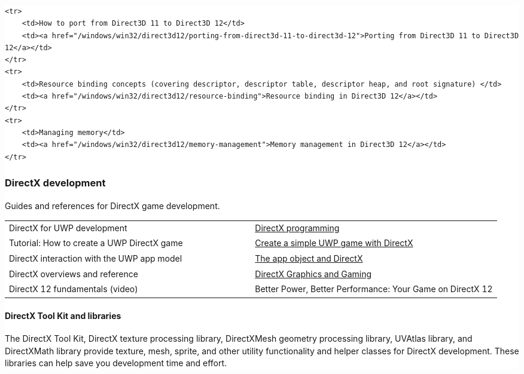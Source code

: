     <tr>
        <td>How to port from Direct3D 11 to Direct3D 12</td>
        <td><a href="/windows/win32/direct3d12/porting-from-direct3d-11-to-direct3d-12">Porting from Direct3D 11 to Direct3D 12</a></td>
    </tr>
    <tr>
        <td>Resource binding concepts (covering descriptor, descriptor table, descriptor heap, and root signature) </td>
        <td><a href="/windows/win32/direct3d12/resource-binding">Resource binding in Direct3D 12</a></td>
    </tr>
    <tr>
        <td>Managing memory</td>
        <td><a href="/windows/win32/direct3d12/memory-management">Memory management in Direct3D 12</a></td>
    </tr>
</table>

### DirectX development

Guides and references for DirectX game development.

<table>
    <colgroup>
    <col width="50%" />
    <col width="50%" />
    </colgroup>
    <tr>
        <td>DirectX for UWP development</td>
        <td><a href="directx-programming.md">DirectX programming</a></td>
    </tr>
    <tr>
        <td>Tutorial: How to create a UWP DirectX game</td>
        <td><a href="tutorial--create-your-first-uwp-directx-game.md">Create a simple UWP game with DirectX</a></td>
    </tr>
    <tr>
        <td>DirectX interaction with the UWP app model</td>
        <td><a href="about-the-uwp-user-interface-and-directx.md">The app object and DirectX</a></td>
    </tr>
    <tr>
        <td>DirectX overviews and reference</td>
        <td><a href="/windows/win32/directx">DirectX Graphics and Gaming</a></td>
    </tr>
    <tr>
        <td>DirectX 12 fundamentals (video)</td>
        <td>Better Power, Better Performance: Your Game on DirectX 12</td>
    </tr>
</table>

#### DirectX Tool Kit and libraries

The DirectX Tool Kit, DirectX texture processing library, DirectXMesh geometry processing library, UVAtlas library, and DirectXMath library provide texture, mesh, sprite, and other utility functionality and helper classes for DirectX development. These libraries can help save you development time and effort.
